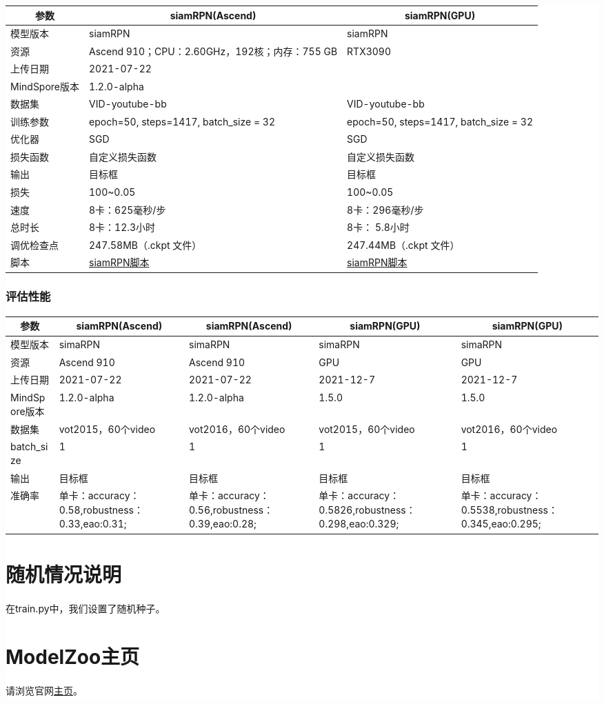 | 参数           | siamRPN(Ascend)                                  | siamRPN(GPU) |
| -------------------------- | ---------------------------------------------- | --------- |
| 模型版本                | siamRPN                                          | siamRPN |
| 资源                   | Ascend 910；CPU：2.60GHz，192核；内存：755 GB    | RTX3090 |
| 上传日期              | 2021-07-22                                           |   |
| MindSpore版本        | 1.2.0-alpha                                     |   |
| 数据集                |VID-youtube-bb                                     | VID-youtube-bb|
| 训练参数  |epoch=50, steps=1417, batch_size = 32                      | epoch=50, steps=1417, batch_size = 32  |
| 优化器                  | SGD                                               | SGD  |
| 损失函数 | 自定义损失函数 | 自定义损失函数 |
| 输出              | 目标框                                                |目标框  |
| 损失             |100~0.05                                          | 100~0.05     |
| 速度 | 8卡：625毫秒/步 | 8卡：296毫秒/步  |
| 总时长 | 8卡：12.3小时 | 8卡： 5.8小时|
| 调优检查点 |    247.58MB（.ckpt 文件）               | 247.44MB（.ckpt 文件）|
| 脚本                | [siamRPN脚本](https://gitee.com/mindspore/models/tree/r1.9/research/cv/siamRPN) | [siamRPN脚本](https://gitee.com/mindspore/models/tree/r1.9/research/cv/siamRPN) |

### 评估性能

| 参数  | siamRPN(Ascend)        | siamRPN(Ascend)     | siamRPN(GPU)         | siamRPN(GPU)                   |
| ------------------- | --------------------------- | --------------------------- |--------------------------- | --------------------------- |
| 模型版本      | simaRPN               | simaRPN          |simaRPN                       | simaRPN                       |
| 资源        | Ascend 910           | Ascend 910       |GPU         | GPU                       |
| 上传日期              | 2021-07-22         | 2021-07-22         |     2021-12-7      |         2021-12-7             |
| MindSpore版本   | 1.2.0-alpha                 | 1.2.0-alpha       |      1.5.0   |   1.5.0   |
| 数据集 | vot2015，60个video | vot2016，60个video |vot2015，60个video          | vot2016，60个video            |
| batch_size          |   1                |   1               |1           | 1                |
| 输出 | 目标框 | 目标框 |目标框             | 目标框        |
| 准确率 | 单卡：accuracy：0.58,robustness：0.33,eao:0.31; | 单卡：accuracy：0.56,robustness：0.39,eao:0.28;|单卡：accuracy：0.5826,robustness：0.298,eao:0.329;       | 单卡：accuracy：0.5538,robustness：0.345,eao:0.295;                  |

# 随机情况说明

在train.py中，我们设置了随机种子。

# ModelZoo主页  

 请浏览官网[主页](https://gitee.com/mindspore/models)。
